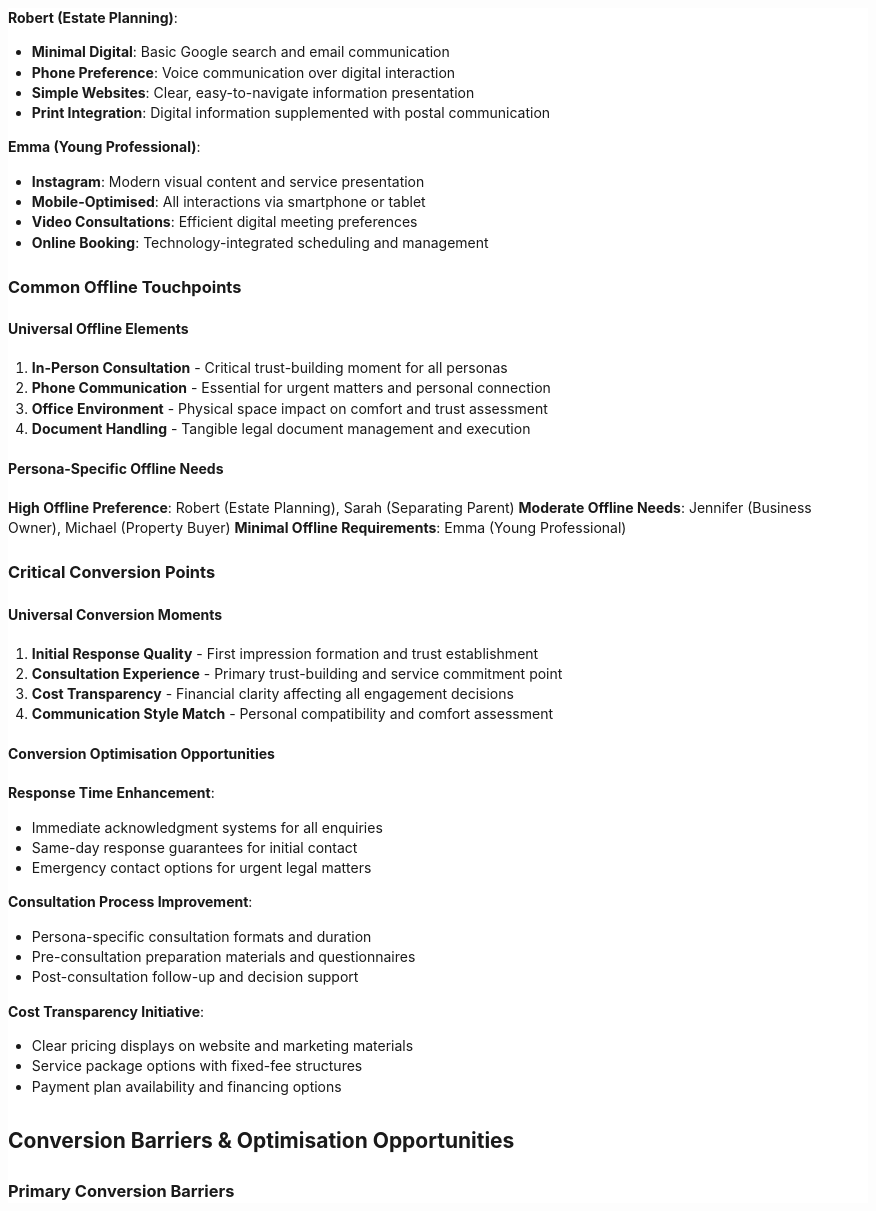 **Robert (Estate Planning)**:
- **Minimal Digital**: Basic Google search and email communication
- **Phone Preference**: Voice communication over digital interaction
- **Simple Websites**: Clear, easy-to-navigate information presentation
- **Print Integration**: Digital information supplemented with postal communication

**Emma (Young Professional)**:
- **Instagram**: Modern visual content and service presentation
- **Mobile-Optimised**: All interactions via smartphone or tablet
- **Video Consultations**: Efficient digital meeting preferences
- **Online Booking**: Technology-integrated scheduling and management

### Common Offline Touchpoints

#### Universal Offline Elements
1. **In-Person Consultation** - Critical trust-building moment for all personas
2. **Phone Communication** - Essential for urgent matters and personal connection
3. **Office Environment** - Physical space impact on comfort and trust assessment
4. **Document Handling** - Tangible legal document management and execution

#### Persona-Specific Offline Needs
**High Offline Preference**: Robert (Estate Planning), Sarah (Separating Parent)
**Moderate Offline Needs**: Jennifer (Business Owner), Michael (Property Buyer)
**Minimal Offline Requirements**: Emma (Young Professional)

### Critical Conversion Points

#### Universal Conversion Moments
1. **Initial Response Quality** - First impression formation and trust establishment
2. **Consultation Experience** - Primary trust-building and service commitment point
3. **Cost Transparency** - Financial clarity affecting all engagement decisions
4. **Communication Style Match** - Personal compatibility and comfort assessment

#### Conversion Optimisation Opportunities
**Response Time Enhancement**:
- Immediate acknowledgment systems for all enquiries
- Same-day response guarantees for initial contact
- Emergency contact options for urgent legal matters

**Consultation Process Improvement**:
- Persona-specific consultation formats and duration
- Pre-consultation preparation materials and questionnaires
- Post-consultation follow-up and decision support

**Cost Transparency Initiative**:
- Clear pricing displays on website and marketing materials
- Service package options with fixed-fee structures
- Payment plan availability and financing options

## Conversion Barriers & Optimisation Opportunities

### Primary Conversion Barriers
